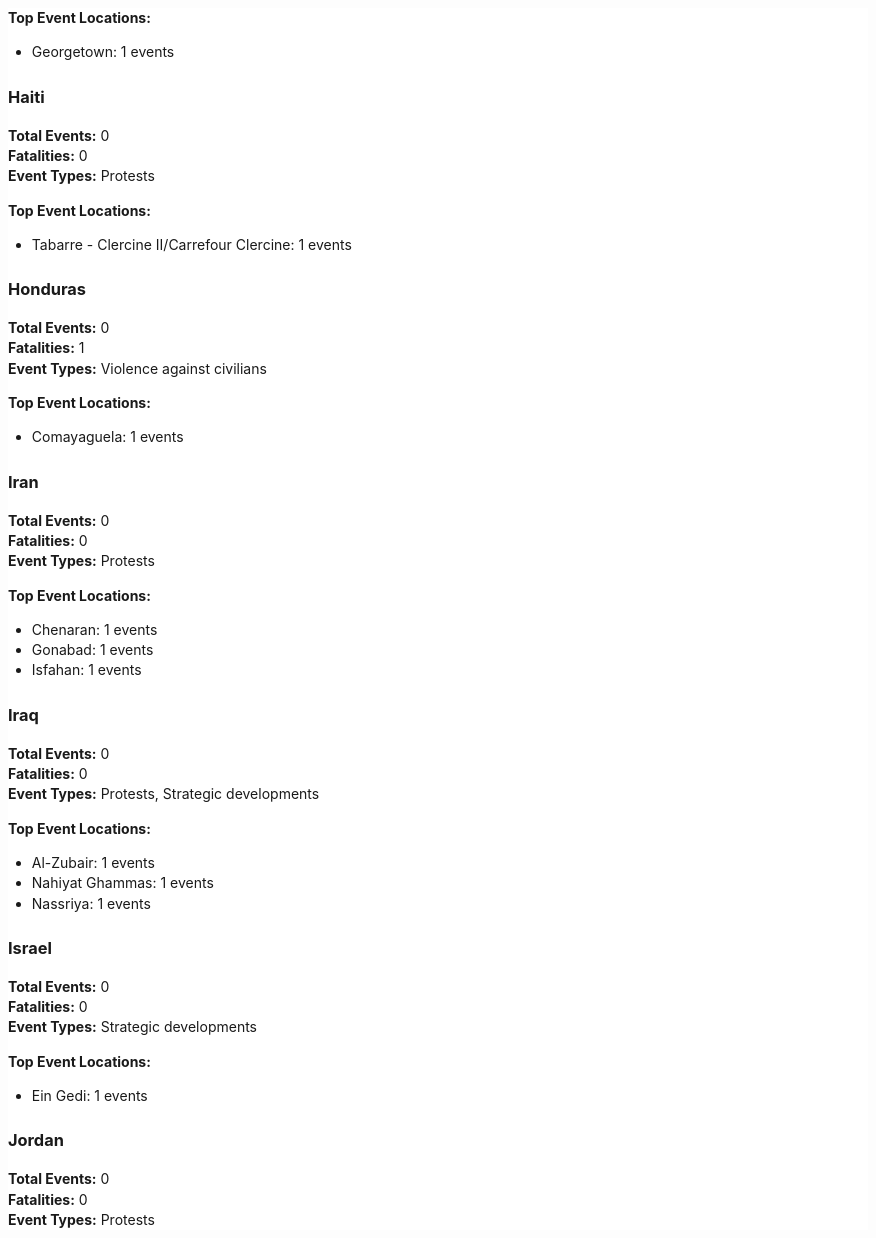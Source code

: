 **Top Event Locations:**  
- Georgetown: 1 events  

### Haiti

**Total Events:** 0  
**Fatalities:** 0  
**Event Types:** Protests  

**Top Event Locations:**  
- Tabarre - Clercine II/Carrefour Clercine: 1 events  

### Honduras

**Total Events:** 0  
**Fatalities:** 1  
**Event Types:** Violence against civilians  

**Top Event Locations:**  
- Comayaguela: 1 events  

### Iran

**Total Events:** 0  
**Fatalities:** 0  
**Event Types:** Protests  

**Top Event Locations:**  
- Chenaran: 1 events  
- Gonabad: 1 events  
- Isfahan: 1 events  

### Iraq

**Total Events:** 0  
**Fatalities:** 0  
**Event Types:** Protests, Strategic developments  

**Top Event Locations:**  
- Al-Zubair: 1 events  
- Nahiyat Ghammas: 1 events  
- Nassriya: 1 events  

### Israel

**Total Events:** 0  
**Fatalities:** 0  
**Event Types:** Strategic developments  

**Top Event Locations:**  
- Ein Gedi: 1 events  

### Jordan

**Total Events:** 0  
**Fatalities:** 0  
**Event Types:** Protests  
